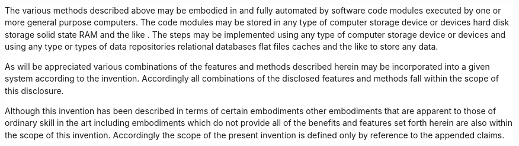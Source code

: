 The various methods described above may be embodied in and fully automated by software code modules executed by one or more general purpose computers. The code modules may be stored in any type of computer storage device or devices hard disk storage solid state RAM and the like . The steps may be implemented using any type of computer storage device or devices and using any type or types of data repositories relational databases flat files caches and the like to store any data.

As will be appreciated various combinations of the features and methods described herein may be incorporated into a given system according to the invention. Accordingly all combinations of the disclosed features and methods fall within the scope of this disclosure.

Although this invention has been described in terms of certain embodiments other embodiments that are apparent to those of ordinary skill in the art including embodiments which do not provide all of the benefits and features set forth herein are also within the scope of this invention. Accordingly the scope of the present invention is defined only by reference to the appended claims.

